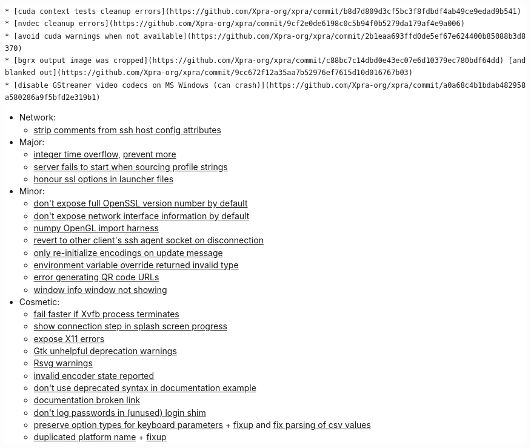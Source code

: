     * [cuda context tests cleanup errors](https://github.com/Xpra-org/xpra/commit/b8d7d809d3cf5bc3f8fdbdf4ab49ce9edad9b541)
    * [nvdec cleanup errors](https://github.com/Xpra-org/xpra/commit/9cf2e0de6198c0c5b94f0b5279da179af4e9a006)
    * [avoid cuda warnings when not available](https://github.com/Xpra-org/xpra/commit/2b1eaa693ffd0de5ef67e624400b85088b3d8370)
    * [bgrx output image was cropped](https://github.com/Xpra-org/xpra/commit/c88bc7c14dbd0e43ec07e6d10379ec780bdf64dd) [and blanked out](https://github.com/Xpra-org/xpra/commit/9cc672f12a35aa7b52976ef7615d10d016767b03)
    * [disable GStreamer video codecs on MS Windows (can crash)](https://github.com/Xpra-org/xpra/commit/a0a68c4b1bdab482958a580286a9f5bfd2e319b1)
* Network:
    * [strip comments from ssh host config attributes](https://github.com/Xpra-org/xpra/commit/9e9c997726d190f9ad8f3823ee337e9036ddf21f)
* Major:
    * [integer time overflow](https://github.com/Xpra-org/xpra/commit/cbe5a4d1564eb038c597ccf9efcb5427458d6bb7), [prevent more](https://github.com/Xpra-org/xpra/commit/73ac696d5b7da7c7af31cfeabdec2da4da19b733)
    * [server fails to start when sourcing profile strings](https://github.com/Xpra-org/xpra/commit/696f6ed6b3181f815fc188ed0b6a1a58c8d04bba)
    * [honour ssl options in launcher files](https://github.com/Xpra-org/xpra/commit/080b4baac28dcf9247fe02af9150630c49174bd9)
* Minor:
    * [don't expose full OpenSSL version number by default](https://github.com/Xpra-org/xpra/commit/4fbd891a3d7c5f6370a5859ae5373718d74dadae)
    * [don't expose network interface information by default](https://github.com/Xpra-org/xpra/commit/80d77d1e9294e8b996c22fcca934d685f465e61f)
    * [numpy OpenGL import harness](https://github.com/Xpra-org/xpra/commit/11dae42eda83af2992621020ff6404f79bf69b91)
    * [revert to other client's ssh agent socket on disconnection](https://github.com/Xpra-org/xpra/commit/101619ccee38dc412f77585d269df229076b6dc9)
    * [only re-initialize encodings on update message](https://github.com/Xpra-org/xpra/commit/6434e8ba5116cccdc1a441fa97875decdbf8951a)
    * [environment variable override returned invalid type](https://github.com/Xpra-org/xpra/commit/eb7783f3ce73e21a885e6c4c5b4c48141e54e42c)
    * [error generating QR code URLs](https://github.com/Xpra-org/xpra/commit/e6a5e0a1f71b8ce9cb51ea278c5e9c47caf2c6e0)
    * [window info window not showing](https://github.com/Xpra-org/xpra/commit/e4d67a28c204f911da569ce084ff6326fdfd30f2)
* Cosmetic:
    * [fail faster if Xvfb process terminates](https://github.com/Xpra-org/xpra/commit/05ab07a24ce7c4945fd3bd4fac56913e632a9b74)
    * [show connection step in splash screen progress](https://github.com/Xpra-org/xpra/commit/d0c0bcc00841ee6c34cc1719d5d1c12c3cab0f32)
    * [expose X11 errors](https://github.com/Xpra-org/xpra/commit/68cf81658c3432296eff305c2c5c0fc0d9a92e6f)
    * [Gtk unhelpful deprecation warnings](https://github.com/Xpra-org/xpra/commit/cdee59c489dc128ec9810a3fb9b637adde7a4581)
    * [Rsvg warnings](https://github.com/Xpra-org/xpra/commit/bd6bf6ba6f6b66f40609ece688eabeb189b7bb53)
    * [invalid encoder state reported](https://github.com/Xpra-org/xpra/commit/004416a6fdc1bbeeb4ae4366890234250080151a)
    * [don't use deprecated syntax in documentation example](https://github.com/Xpra-org/xpra/commit/7291a0fae3bce22ce55aee4e45c97bad82877d08)
    * [documentation broken link](https://github.com/Xpra-org/xpra/commit/8a25a78fdf6ffb58b14b085bb239645060656926)
    * [don't log passwords in (unused) login shim](https://github.com/Xpra-org/xpra/commit/2dd9c64045e92c9b3fcb682b810e889576052ae2)
    * [preserve option types for keyboard parameters](https://github.com/Xpra-org/xpra/commit/bc8b0537df649765da524d94af7fdef8d49b3a4a) + [fixup](https://github.com/Xpra-org/xpra/commit/ca32c3d9cdd1252374673770267ead2f75b8505b) and [fix parsing of csv values](https://github.com/Xpra-org/xpra/commit/1fc81d44d57a22d9e44a145f38145b63fa1577b0)
    * [duplicated platform name](https://github.com/Xpra-org/xpra/commit/dac52920ed006d7f6634ae564dd10520e70ecb06) + [fixup](https://github.com/Xpra-org/xpra/commit/4aaf4afde2a5739a4ec20c08d8603e664b79e11f)